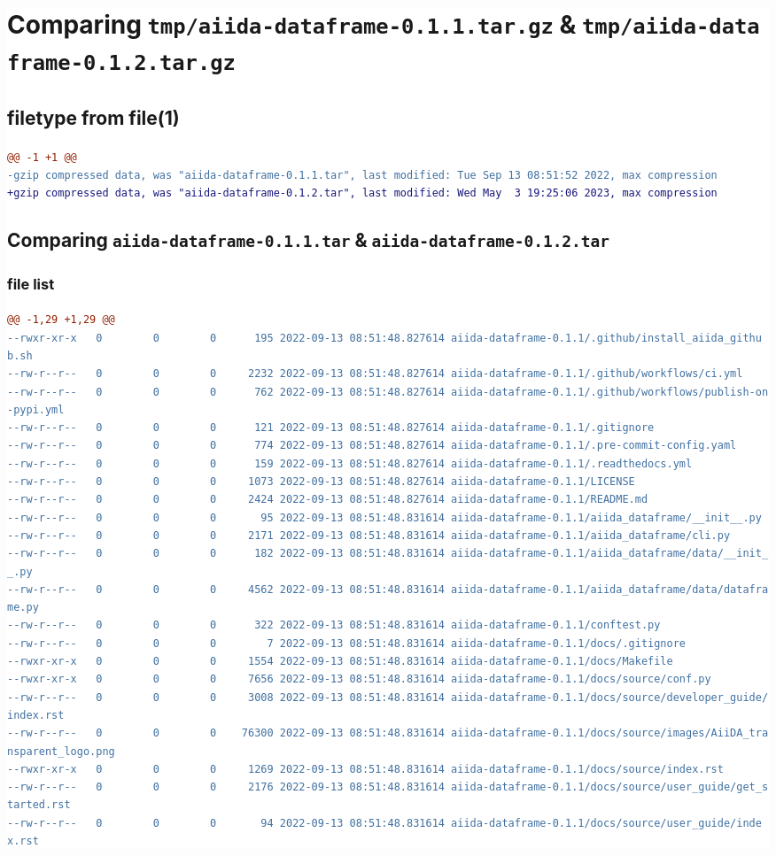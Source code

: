 # Comparing `tmp/aiida-dataframe-0.1.1.tar.gz` & `tmp/aiida-dataframe-0.1.2.tar.gz`

## filetype from file(1)

```diff
@@ -1 +1 @@
-gzip compressed data, was "aiida-dataframe-0.1.1.tar", last modified: Tue Sep 13 08:51:52 2022, max compression
+gzip compressed data, was "aiida-dataframe-0.1.2.tar", last modified: Wed May  3 19:25:06 2023, max compression
```

## Comparing `aiida-dataframe-0.1.1.tar` & `aiida-dataframe-0.1.2.tar`

### file list

```diff
@@ -1,29 +1,29 @@
--rwxr-xr-x   0        0        0      195 2022-09-13 08:51:48.827614 aiida-dataframe-0.1.1/.github/install_aiida_github.sh
--rw-r--r--   0        0        0     2232 2022-09-13 08:51:48.827614 aiida-dataframe-0.1.1/.github/workflows/ci.yml
--rw-r--r--   0        0        0      762 2022-09-13 08:51:48.827614 aiida-dataframe-0.1.1/.github/workflows/publish-on-pypi.yml
--rw-r--r--   0        0        0      121 2022-09-13 08:51:48.827614 aiida-dataframe-0.1.1/.gitignore
--rw-r--r--   0        0        0      774 2022-09-13 08:51:48.827614 aiida-dataframe-0.1.1/.pre-commit-config.yaml
--rw-r--r--   0        0        0      159 2022-09-13 08:51:48.827614 aiida-dataframe-0.1.1/.readthedocs.yml
--rw-r--r--   0        0        0     1073 2022-09-13 08:51:48.827614 aiida-dataframe-0.1.1/LICENSE
--rw-r--r--   0        0        0     2424 2022-09-13 08:51:48.827614 aiida-dataframe-0.1.1/README.md
--rw-r--r--   0        0        0       95 2022-09-13 08:51:48.831614 aiida-dataframe-0.1.1/aiida_dataframe/__init__.py
--rw-r--r--   0        0        0     2171 2022-09-13 08:51:48.831614 aiida-dataframe-0.1.1/aiida_dataframe/cli.py
--rw-r--r--   0        0        0      182 2022-09-13 08:51:48.831614 aiida-dataframe-0.1.1/aiida_dataframe/data/__init__.py
--rw-r--r--   0        0        0     4562 2022-09-13 08:51:48.831614 aiida-dataframe-0.1.1/aiida_dataframe/data/dataframe.py
--rw-r--r--   0        0        0      322 2022-09-13 08:51:48.831614 aiida-dataframe-0.1.1/conftest.py
--rw-r--r--   0        0        0        7 2022-09-13 08:51:48.831614 aiida-dataframe-0.1.1/docs/.gitignore
--rwxr-xr-x   0        0        0     1554 2022-09-13 08:51:48.831614 aiida-dataframe-0.1.1/docs/Makefile
--rwxr-xr-x   0        0        0     7656 2022-09-13 08:51:48.831614 aiida-dataframe-0.1.1/docs/source/conf.py
--rw-r--r--   0        0        0     3008 2022-09-13 08:51:48.831614 aiida-dataframe-0.1.1/docs/source/developer_guide/index.rst
--rw-r--r--   0        0        0    76300 2022-09-13 08:51:48.831614 aiida-dataframe-0.1.1/docs/source/images/AiiDA_transparent_logo.png
--rwxr-xr-x   0        0        0     1269 2022-09-13 08:51:48.831614 aiida-dataframe-0.1.1/docs/source/index.rst
--rw-r--r--   0        0        0     2176 2022-09-13 08:51:48.831614 aiida-dataframe-0.1.1/docs/source/user_guide/get_started.rst
--rw-r--r--   0        0        0       94 2022-09-13 08:51:48.831614 aiida-dataframe-0.1.1/docs/source/user_guide/index.rst
```